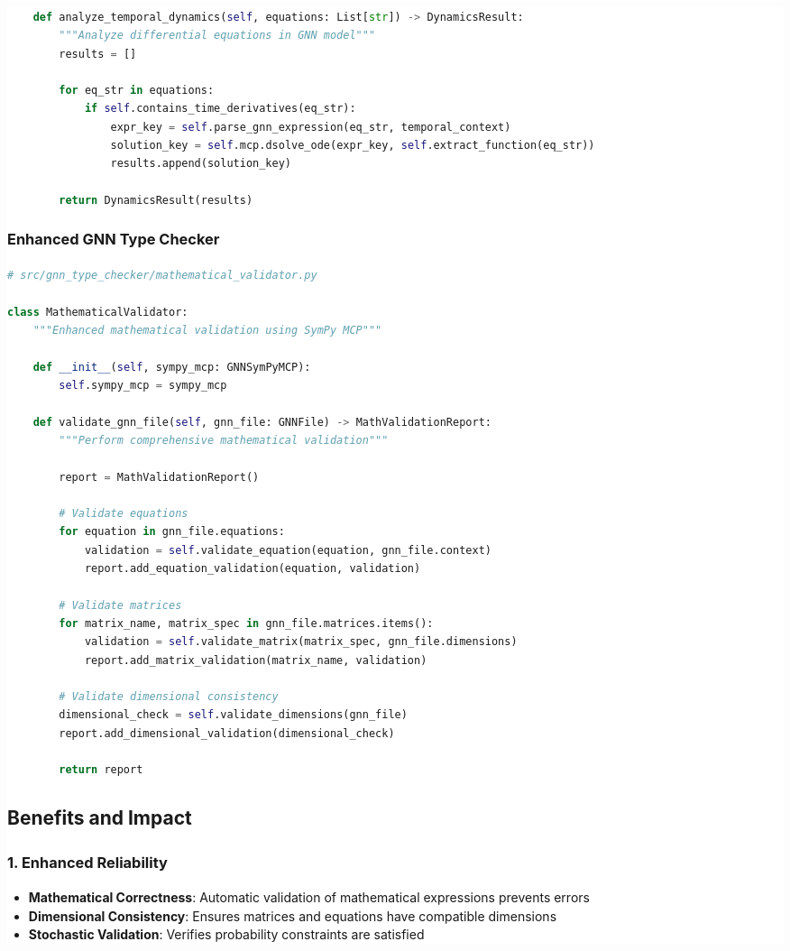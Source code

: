 ```python
    def analyze_temporal_dynamics(self, equations: List[str]) -> DynamicsResult:
        """Analyze differential equations in GNN model"""
        results = []
        
        for eq_str in equations:
            if self.contains_time_derivatives(eq_str):
                expr_key = self.parse_gnn_expression(eq_str, temporal_context)
                solution_key = self.mcp.dsolve_ode(expr_key, self.extract_function(eq_str))
                results.append(solution_key)
                
        return DynamicsResult(results)
```

### Enhanced GNN Type Checker

```python
# src/gnn_type_checker/mathematical_validator.py

class MathematicalValidator:
    """Enhanced mathematical validation using SymPy MCP"""
    
    def __init__(self, sympy_mcp: GNNSymPyMCP):
        self.sympy_mcp = sympy_mcp
        
    def validate_gnn_file(self, gnn_file: GNNFile) -> MathValidationReport:
        """Perform comprehensive mathematical validation"""
        
        report = MathValidationReport()
        
        # Validate equations
        for equation in gnn_file.equations:
            validation = self.validate_equation(equation, gnn_file.context)
            report.add_equation_validation(equation, validation)
            
        # Validate matrices
        for matrix_name, matrix_spec in gnn_file.matrices.items():
            validation = self.validate_matrix(matrix_spec, gnn_file.dimensions)
            report.add_matrix_validation(matrix_name, validation)
            
        # Validate dimensional consistency
        dimensional_check = self.validate_dimensions(gnn_file)
        report.add_dimensional_validation(dimensional_check)
        
        return report
```

## Benefits and Impact

### 1. Enhanced Reliability
- **Mathematical Correctness**: Automatic validation of mathematical expressions prevents errors
- **Dimensional Consistency**: Ensures matrices and equations have compatible dimensions
- **Stochastic Validation**: Verifies probability constraints are satisfied
